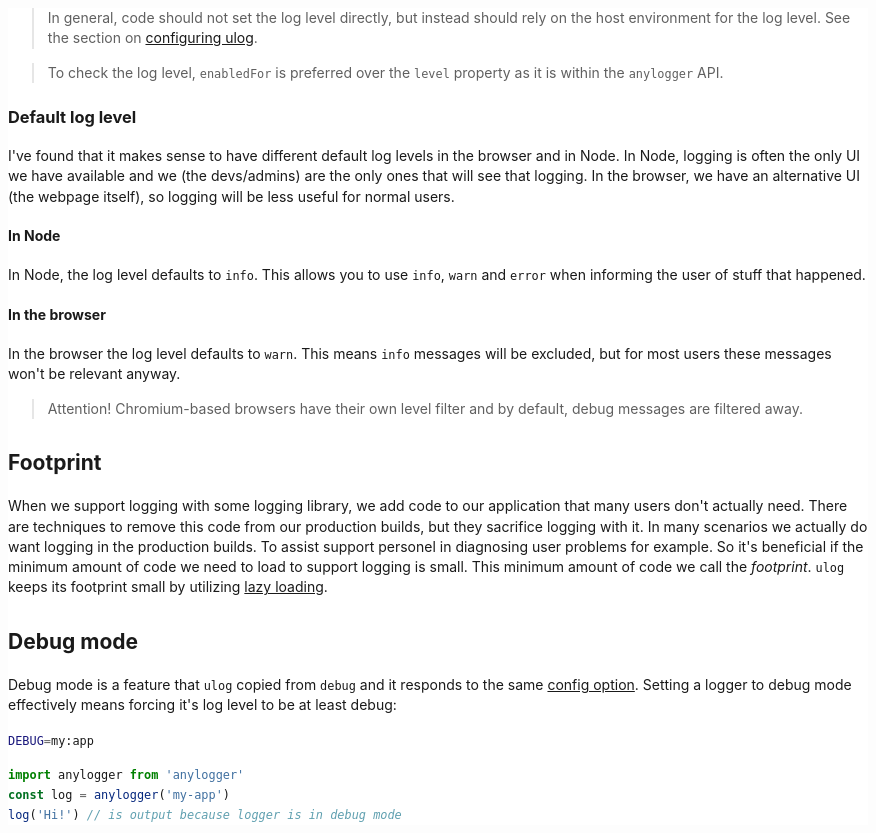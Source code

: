 > In general, code should not set the log level directly, but instead should rely on the host environment for the log level. See the section on [configuring ulog](#configure).

> To check the log level, `enabledFor` is preferred over the `level` property as it is within the `anylogger` API.


### Default log level
I've found that it makes sense to have different default log levels in the
browser and in Node. In Node, logging is often the only UI we have available
and we (the devs/admins) are the only ones that will see that logging.
In the browser, we have an alternative UI (the webpage itself), so
logging will be less useful for normal users.

#### In Node
In Node, the log level defaults to `info`. This allows you to use
`info`, `warn` and `error` when informing the user of stuff that happened.

#### In the browser
In the browser the log level defaults to `warn`. This means `info`
messages will be excluded, but for most users these messages won't be
relevant anyway.

> Attention! Chromium-based browsers have their own level filter and by default, debug messages are filtered away.


## Footprint

When we support logging with some logging library, we add code to our
application that many users don't actually need. There are techniques to remove
this code from our production builds, but they sacrifice logging with it. In
many scenarios we actually do want logging in the production builds. To assist
support personel in diagnosing user problems for example. So it's beneficial if
the minimum amount of code we need to load to support logging is small. This
minimum amount of code we call the *footprint*. `ulog` keeps its footprint
small by utilizing [lazy loading](#lazy-loading).


## Debug mode

Debug mode is a feature that `ulog` copied from `debug` and it responds to the
same [config option](#config_option_debug). Setting a logger to debug mode
effectively means forcing it's log level to be at least debug:

```sh
DEBUG=my:app
```

```js
import anylogger from 'anylogger'
const log = anylogger('my-app')
log('Hi!') // is output because logger is in debug mode
```
